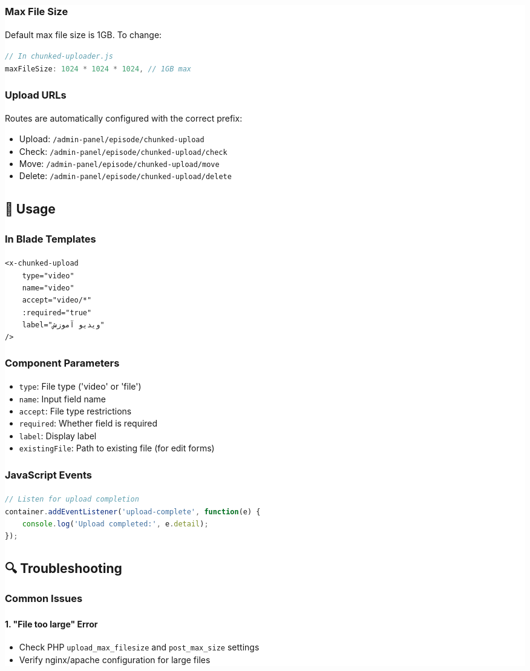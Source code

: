 ### Max File Size
Default max file size is 1GB. To change:
```javascript
// In chunked-uploader.js
maxFileSize: 1024 * 1024 * 1024, // 1GB max
```

### Upload URLs
Routes are automatically configured with the correct prefix:
- Upload: `/admin-panel/episode/chunked-upload`
- Check: `/admin-panel/episode/chunked-upload/check`
- Move: `/admin-panel/episode/chunked-upload/move`
- Delete: `/admin-panel/episode/chunked-upload/delete`

## 📝 Usage

### In Blade Templates
```blade
<x-chunked-upload 
    type="video" 
    name="video" 
    accept="video/*" 
    :required="true"
    label="ویدیو آموزش"
/>
```

### Component Parameters
- `type`: File type ('video' or 'file')
- `name`: Input field name
- `accept`: File type restrictions
- `required`: Whether field is required
- `label`: Display label
- `existingFile`: Path to existing file (for edit forms)

### JavaScript Events
```javascript
// Listen for upload completion
container.addEventListener('upload-complete', function(e) {
    console.log('Upload completed:', e.detail);
});
```

## 🔍 Troubleshooting

### Common Issues

#### 1. "File too large" Error
- Check PHP `upload_max_filesize` and `post_max_size` settings
- Verify nginx/apache configuration for large files
